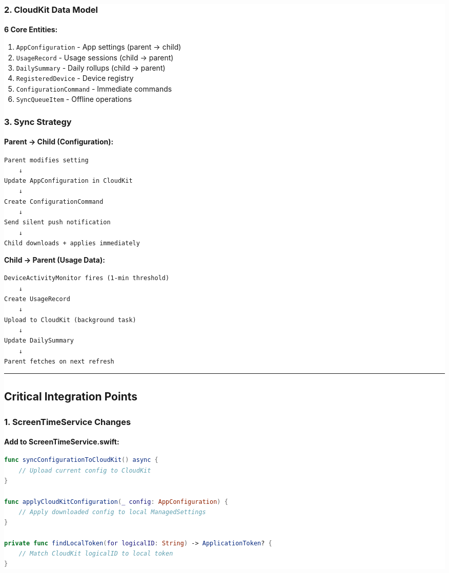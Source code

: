 ### 2. CloudKit Data Model

**6 Core Entities:**
1. `AppConfiguration` - App settings (parent → child)
2. `UsageRecord` - Usage sessions (child → parent)
3. `DailySummary` - Daily rollups (child → parent)
4. `RegisteredDevice` - Device registry
5. `ConfigurationCommand` - Immediate commands
6. `SyncQueueItem` - Offline operations

### 3. Sync Strategy

**Parent → Child (Configuration):**
```
Parent modifies setting
    ↓
Update AppConfiguration in CloudKit
    ↓
Create ConfigurationCommand
    ↓
Send silent push notification
    ↓
Child downloads + applies immediately
```

**Child → Parent (Usage Data):**
```
DeviceActivityMonitor fires (1-min threshold)
    ↓
Create UsageRecord
    ↓
Upload to CloudKit (background task)
    ↓
Update DailySummary
    ↓
Parent fetches on next refresh
```

---

## Critical Integration Points

### 1. ScreenTimeService Changes

**Add to ScreenTimeService.swift:**
```swift
func syncConfigurationToCloudKit() async {
    // Upload current config to CloudKit
}

func applyCloudKitConfiguration(_ config: AppConfiguration) {
    // Apply downloaded config to local ManagedSettings
}

private func findLocalToken(for logicalID: String) -> ApplicationToken? {
    // Match CloudKit logicalID to local token
}
```
